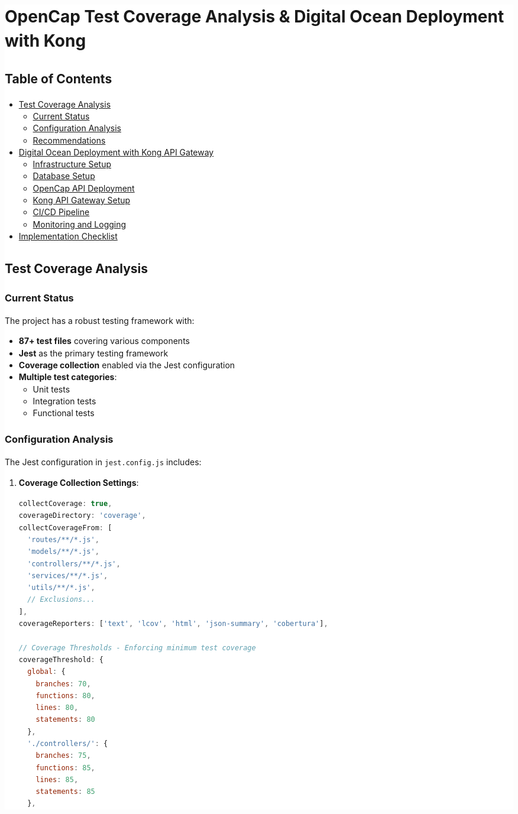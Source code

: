 # OpenCap Test Coverage Analysis & Digital Ocean Deployment with Kong

## Table of Contents
- [Test Coverage Analysis](#test-coverage-analysis)
  - [Current Status](#current-status)
  - [Configuration Analysis](#configuration-analysis)
  - [Recommendations](#recommendations-for-improving-test-coverage)
- [Digital Ocean Deployment with Kong API Gateway](#digital-ocean-deployment-with-kong-api-gateway)
  - [Infrastructure Setup](#1-digital-ocean-infrastructure-setup)
  - [Database Setup](#2-database-setup)
  - [OpenCap API Deployment](#3-opencap-api-deployment)
  - [Kong API Gateway Setup](#4-kong-api-gateway-setup)
  - [CI/CD Pipeline](#5-cicd-pipeline-setup)
  - [Monitoring and Logging](#6-monitoring-and-logging)
- [Implementation Checklist](#implementation-checklist)

## Test Coverage Analysis

### Current Status

The project has a robust testing framework with:
- **87+ test files** covering various components
- **Jest** as the primary testing framework
- **Coverage collection** enabled via the Jest configuration
- **Multiple test categories**:
  - Unit tests
  - Integration tests
  - Functional tests

### Configuration Analysis

The Jest configuration in `jest.config.js` includes:

1. **Coverage Collection Settings**:
   ```javascript
   collectCoverage: true,
   coverageDirectory: 'coverage',
   collectCoverageFrom: [
     'routes/**/*.js',
     'models/**/*.js',
     'controllers/**/*.js',
     'services/**/*.js',
     'utils/**/*.js',
     // Exclusions...
   ],
   coverageReporters: ['text', 'lcov', 'html', 'json-summary', 'cobertura'],
   
   // Coverage Thresholds - Enforcing minimum test coverage
   coverageThreshold: {
     global: {
       branches: 70,
       functions: 80,
       lines: 80,
       statements: 80
     },
     './controllers/': {
       branches: 75,
       functions: 85,
       lines: 85,
       statements: 85
     },
   ```